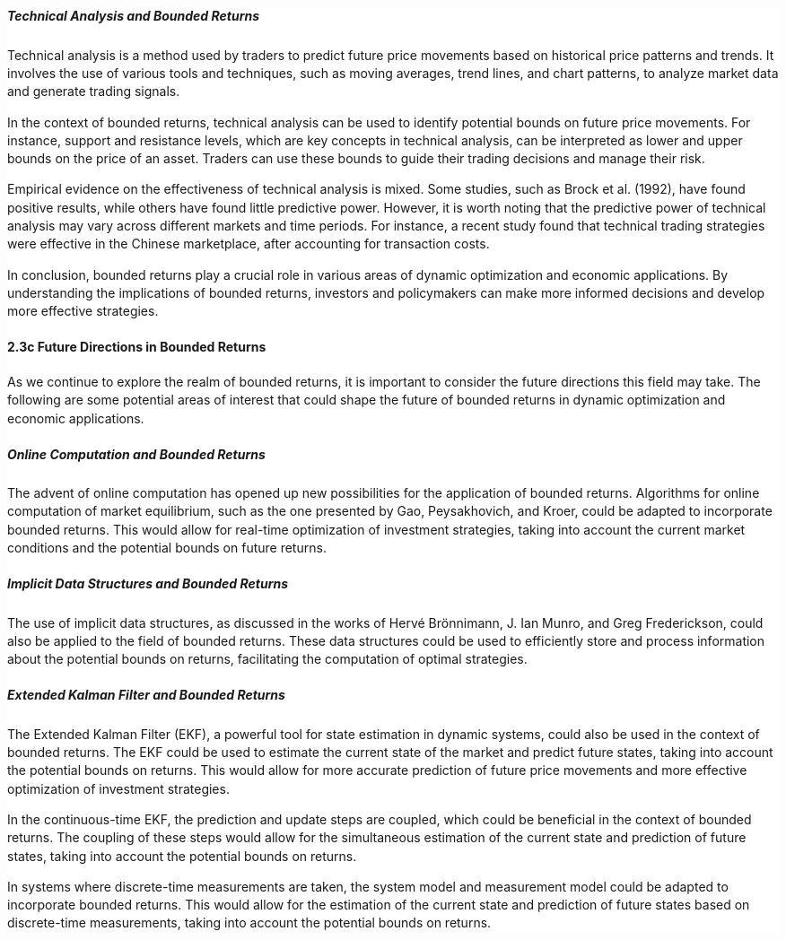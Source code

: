 ##### Technical Analysis and Bounded Returns

Technical analysis is a method used by traders to predict future price movements based on historical price patterns and trends. It involves the use of various tools and techniques, such as moving averages, trend lines, and chart patterns, to analyze market data and generate trading signals.

In the context of bounded returns, technical analysis can be used to identify potential bounds on future price movements. For instance, support and resistance levels, which are key concepts in technical analysis, can be interpreted as lower and upper bounds on the price of an asset. Traders can use these bounds to guide their trading decisions and manage their risk.

Empirical evidence on the effectiveness of technical analysis is mixed. Some studies, such as Brock et al. (1992), have found positive results, while others have found little predictive power. However, it is worth noting that the predictive power of technical analysis may vary across different markets and time periods. For instance, a recent study found that technical trading strategies were effective in the Chinese marketplace, after accounting for transaction costs.

In conclusion, bounded returns play a crucial role in various areas of dynamic optimization and economic applications. By understanding the implications of bounded returns, investors and policymakers can make more informed decisions and develop more effective strategies.

#### 2.3c Future Directions in Bounded Returns

As we continue to explore the realm of bounded returns, it is important to consider the future directions this field may take. The following are some potential areas of interest that could shape the future of bounded returns in dynamic optimization and economic applications.

##### Online Computation and Bounded Returns

The advent of online computation has opened up new possibilities for the application of bounded returns. Algorithms for online computation of market equilibrium, such as the one presented by Gao, Peysakhovich, and Kroer, could be adapted to incorporate bounded returns. This would allow for real-time optimization of investment strategies, taking into account the current market conditions and the potential bounds on future returns.

##### Implicit Data Structures and Bounded Returns

The use of implicit data structures, as discussed in the works of Hervé Brönnimann, J. Ian Munro, and Greg Frederickson, could also be applied to the field of bounded returns. These data structures could be used to efficiently store and process information about the potential bounds on returns, facilitating the computation of optimal strategies.

##### Extended Kalman Filter and Bounded Returns

The Extended Kalman Filter (EKF), a powerful tool for state estimation in dynamic systems, could also be used in the context of bounded returns. The EKF could be used to estimate the current state of the market and predict future states, taking into account the potential bounds on returns. This would allow for more accurate prediction of future price movements and more effective optimization of investment strategies.

In the continuous-time EKF, the prediction and update steps are coupled, which could be beneficial in the context of bounded returns. The coupling of these steps would allow for the simultaneous estimation of the current state and prediction of future states, taking into account the potential bounds on returns.

In systems where discrete-time measurements are taken, the system model and measurement model could be adapted to incorporate bounded returns. This would allow for the estimation of the current state and prediction of future states based on discrete-time measurements, taking into account the potential bounds on returns.

